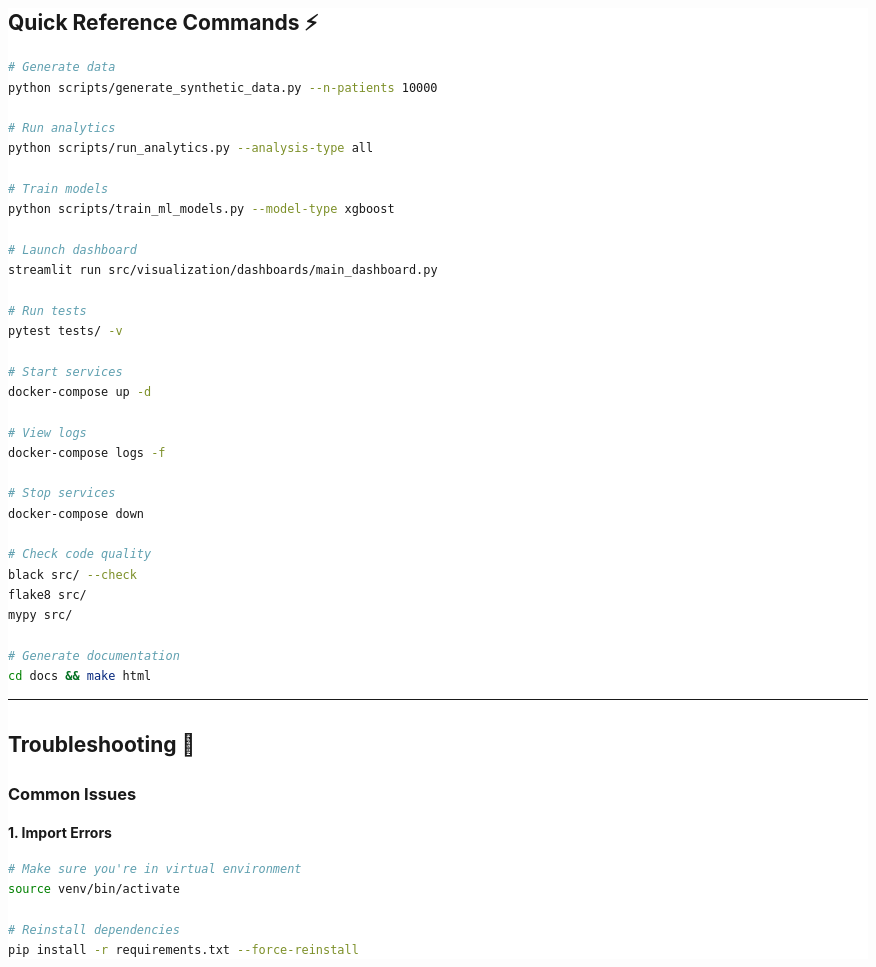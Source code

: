 
## Quick Reference Commands ⚡

```bash
# Generate data
python scripts/generate_synthetic_data.py --n-patients 10000

# Run analytics
python scripts/run_analytics.py --analysis-type all

# Train models
python scripts/train_ml_models.py --model-type xgboost

# Launch dashboard
streamlit run src/visualization/dashboards/main_dashboard.py

# Run tests
pytest tests/ -v

# Start services
docker-compose up -d

# View logs
docker-compose logs -f

# Stop services
docker-compose down

# Check code quality
black src/ --check
flake8 src/
mypy src/

# Generate documentation
cd docs && make html
```

---

## Troubleshooting 🔧

### Common Issues

**1. Import Errors**
```bash
# Make sure you're in virtual environment
source venv/bin/activate

# Reinstall dependencies
pip install -r requirements.txt --force-reinstall
```
